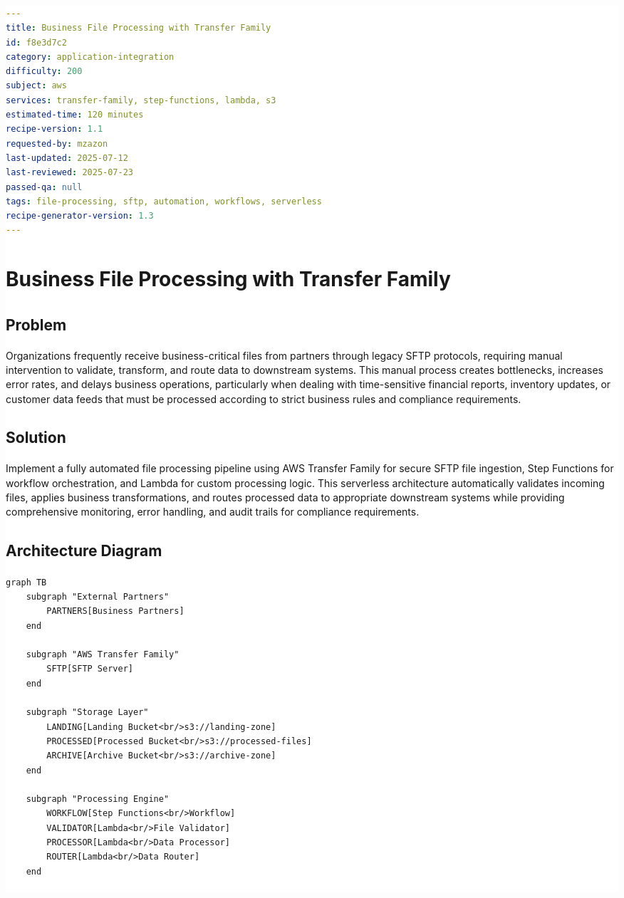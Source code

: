 ```yaml
---
title: Business File Processing with Transfer Family
id: f8e3d7c2
category: application-integration
difficulty: 200
subject: aws
services: transfer-family, step-functions, lambda, s3
estimated-time: 120 minutes
recipe-version: 1.1
requested-by: mzazon
last-updated: 2025-07-12
last-reviewed: 2025-07-23
passed-qa: null
tags: file-processing, sftp, automation, workflows, serverless
recipe-generator-version: 1.3
---
```


# Business File Processing with Transfer Family

## Problem

Organizations frequently receive business-critical files from partners through legacy SFTP protocols, requiring manual intervention to validate, transform, and route data to downstream systems. This manual process creates bottlenecks, increases error rates, and delays business operations, particularly when dealing with time-sensitive financial reports, inventory updates, or customer data feeds that must be processed according to strict business rules and compliance requirements.

## Solution

Implement a fully automated file processing pipeline using AWS Transfer Family for secure SFTP file ingestion, Step Functions for workflow orchestration, and Lambda for custom processing logic. This serverless architecture automatically validates incoming files, applies business transformations, and routes processed data to appropriate downstream systems while providing comprehensive monitoring, error handling, and audit trails for compliance requirements.

## Architecture Diagram

```mermaid
graph TB
    subgraph "External Partners"
        PARTNERS[Business Partners]
    end
    
    subgraph "AWS Transfer Family"
        SFTP[SFTP Server]
    end
    
    subgraph "Storage Layer"
        LANDING[Landing Bucket<br/>s3://landing-zone]
        PROCESSED[Processed Bucket<br/>s3://processed-files]
        ARCHIVE[Archive Bucket<br/>s3://archive-zone]
    end
    
    subgraph "Processing Engine"
        WORKFLOW[Step Functions<br/>Workflow]
        VALIDATOR[Lambda<br/>File Validator]
        PROCESSOR[Lambda<br/>Data Processor]
        ROUTER[Lambda<br/>Data Router]
    end
    
```